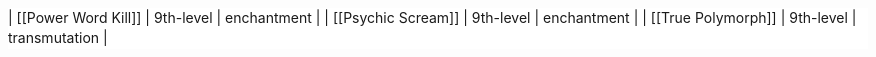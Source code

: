 | [[Power Word Kill]]                    | 9th-level | enchantment   |
| [[Psychic Scream]]                     | 9th-level | enchantment   |
| [[True Polymorph]]                     | 9th-level | transmutation |